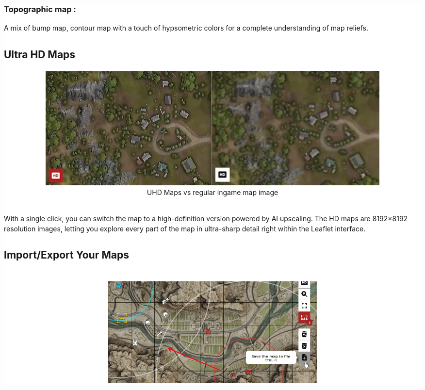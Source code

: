 ### Topographic map :
A mix of bump map, contour map with a touch of hypsometric colors for a complete understanding of map reliefs.


## **Ultra HD Maps**

<div align="center">
  <picture><img width="80%" src="./src/img/github/hdmaps.webp" alt="map layers"></picture>
  <div align="center">UHD Maps vs regular ingame map image</div>
</div>


<br>

With a single click, you can switch the map to a high-definition version powered by AI upscaling. The HD maps are 8192×8192 resolution images, letting you explore every part of the map in ultra-sharp detail right within the Leaflet interface.

## **Import/Export Your Maps**

<br>

<div align="center">
  <picture><img width="50%" src="./src/img/github/import_export.webp" alt="Map Import/Export Preview"></picture>
</div>
